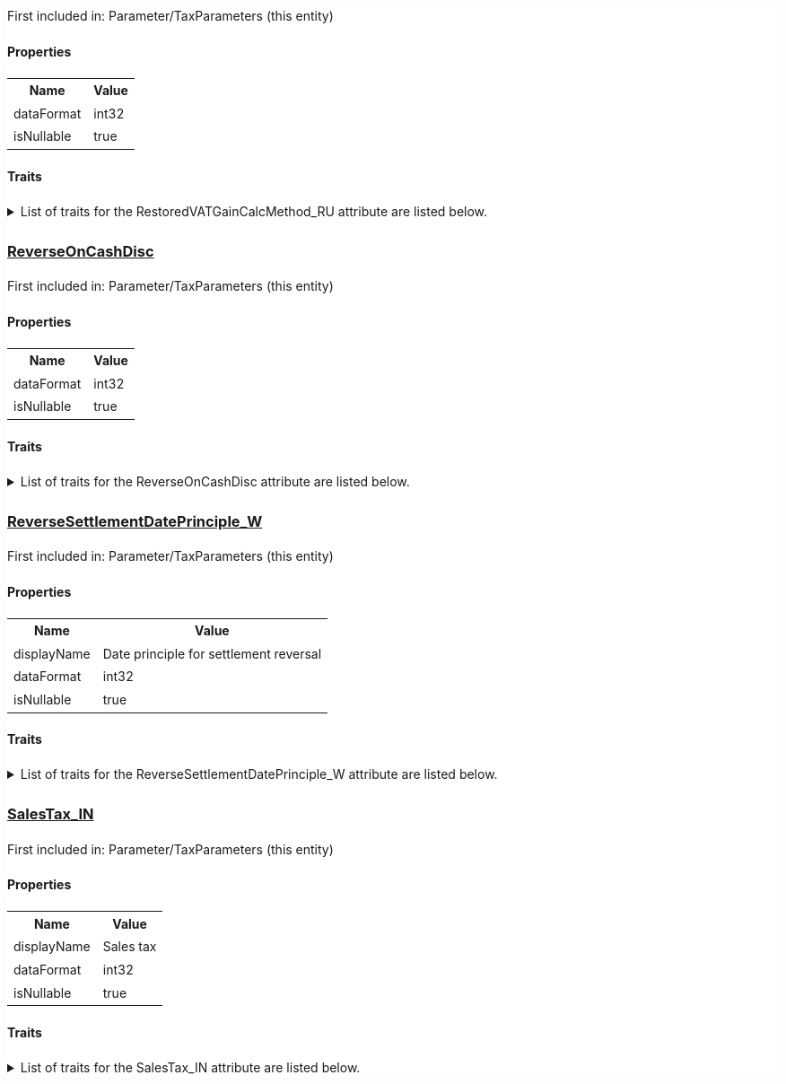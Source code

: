 First included in: Parameter/TaxParameters (this entity)  

#### Properties

<table><tr><th>Name</th><th>Value</th></tr><tr><td>dataFormat</td><td>int32</td></tr><tr><td>isNullable</td><td>true</td></tr></table>

#### Traits

<details><summary>List of traits for the RestoredVATGainCalcMethod_RU attribute are listed below.</summary></details>

### <a href=#ReverseOnCashDisc name="ReverseOnCashDisc">ReverseOnCashDisc</a>

First included in: Parameter/TaxParameters (this entity)  

#### Properties

<table><tr><th>Name</th><th>Value</th></tr><tr><td>dataFormat</td><td>int32</td></tr><tr><td>isNullable</td><td>true</td></tr></table>

#### Traits

<details><summary>List of traits for the ReverseOnCashDisc attribute are listed below.</summary></details>

### <a href=#ReverseSettlementDatePrinciple_W name="ReverseSettlementDatePrinciple_W">ReverseSettlementDatePrinciple_W</a>

First included in: Parameter/TaxParameters (this entity)  

#### Properties

<table><tr><th>Name</th><th>Value</th></tr><tr><td>displayName</td><td>Date principle for settlement reversal</td></tr><tr><td>dataFormat</td><td>int32</td></tr><tr><td>isNullable</td><td>true</td></tr></table>

#### Traits

<details><summary>List of traits for the ReverseSettlementDatePrinciple_W attribute are listed below.</summary></details>

### <a href=#SalesTax_IN name="SalesTax_IN">SalesTax_IN</a>

First included in: Parameter/TaxParameters (this entity)  

#### Properties

<table><tr><th>Name</th><th>Value</th></tr><tr><td>displayName</td><td>Sales tax</td></tr><tr><td>dataFormat</td><td>int32</td></tr><tr><td>isNullable</td><td>true</td></tr></table>

#### Traits

<details><summary>List of traits for the SalesTax_IN attribute are listed below.</summary></details>
